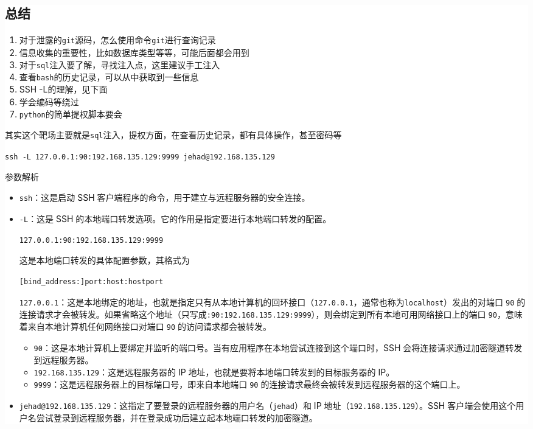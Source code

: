 
## 总结

1. 对于泄露的`git`源码，怎么使用命令`git`进行查询记录
2. 信息收集的重要性，比如数据库类型等等，可能后面都会用到
3. 对于`sql`注入要了解，寻找注入点，这里建议手工注入
4. 查看`bash`的历史记录，可以从中获取到一些信息
5. SSH -L的理解，见下面
6. 学会编码等绕过
7. `python`的简单提权脚本要会

其实这个靶场主要就是`sql`注入，提权方面，在查看历史记录，都有具体操作，甚至密码等



`ssh -L 127.0.0.1:90:192.168.135.129:9999 jehad@192.168.135.129`

参数解析

- `ssh`：这是启动 SSH 客户端程序的命令，用于建立与远程服务器的安全连接。

- `-L`：这是 SSH 的本地端口转发选项。它的作用是指定要进行本地端口转发的配置。

  `127.0.0.1:90:192.168.135.129:9999 `

  这是本地端口转发的具体配置参数，其格式为

  `[bind_address:]port:host:hostport`

  

  `127.0.0.1`：这是本地绑定的地址，也就是指定只有从本地计算机的回环接口（`127.0.0.1`，通常也称为`localhost`）发出的对端口 `90` 的连接请求才会被转发。如果省略这个地址（只写成`:90:192.168.135.129:9999`），则会绑定到所有本地可用网络接口上的端口 `90`，意味着来自本地计算机任何网络接口对端口 `90` 的访问请求都会被转发。

  - `90`：这是本地计算机上要绑定并监听的端口号。当有应用程序在本地尝试连接到这个端口时，SSH 会将连接请求通过加密隧道转发到远程服务器。
  - `192.168.135.129`：这是远程服务器的 IP 地址，也就是要将本地端口转发到的目标服务器的 IP。
  - `9999`：这是远程服务器上的目标端口号，即来自本地端口 `90` 的连接请求最终会被转发到远程服务器的这个端口上。

- `jehad@192.168.135.129`：这指定了要登录的远程服务器的用户名（`jehad`）和 IP 地址（`192.168.135.129`）。SSH 客户端会使用这个用户名尝试登录到远程服务器，并在登录成功后建立起本地端口转发的加密隧道。













